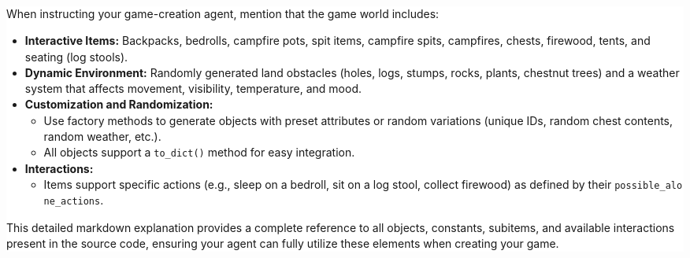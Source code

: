 When instructing your game-creation agent, mention that the game world includes:
- **Interactive Items:** Backpacks, bedrolls, campfire pots, spit items, campfire spits, campfires, chests, firewood, tents, and seating (log stools).
- **Dynamic Environment:** Randomly generated land obstacles (holes, logs, stumps, rocks, plants, chestnut trees) and a weather system that affects movement, visibility, temperature, and mood.
- **Customization and Randomization:**  
  - Use factory methods to generate objects with preset attributes or random variations (unique IDs, random chest contents, random weather, etc.).
  - All objects support a `to_dict()` method for easy integration.
- **Interactions:**  
  - Items support specific actions (e.g., sleep on a bedroll, sit on a log stool, collect firewood) as defined by their `possible_alone_actions`.

This detailed markdown explanation provides a complete reference to all objects, constants, subitems, and available interactions present in the source code, ensuring your agent can fully utilize these elements when creating your game.
